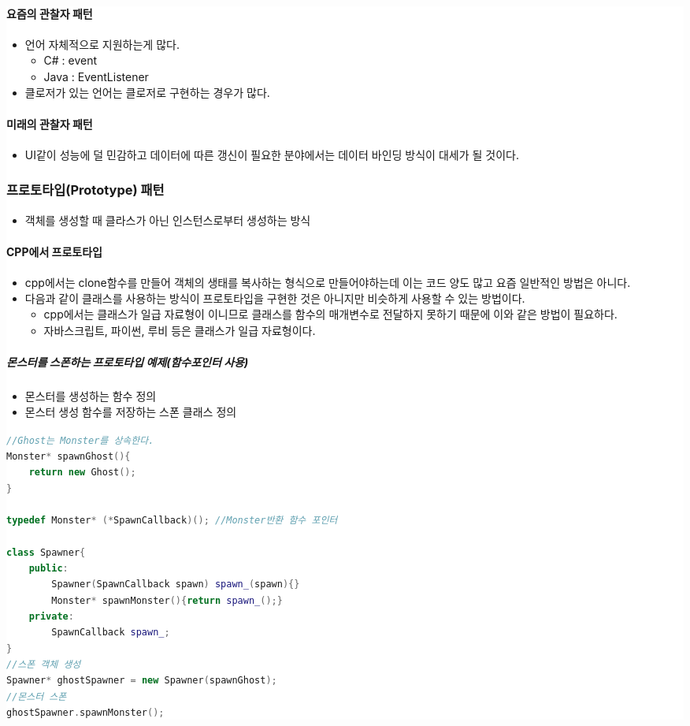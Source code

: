

#### 요즘의 관찰자 패턴

- 언어 자체적으로 지원하는게 많다.
  - C# : event
  - Java : EventListener
- 클로저가 있는 언어는 클로저로 구현하는 경우가 많다.



#### 미래의 관찰자 패턴

- UI같이 성능에 덜 민감하고 데이터에 따른 갱신이 필요한 분야에서는 데이터 바인딩 방식이 대세가 될 것이다.



### 프로토타입(Prototype) 패턴

- 객체를 생성할 때 클라스가 아닌 인스턴스로부터 생성하는 방식



#### CPP에서 프로토타입

- cpp에서는 clone함수를 만들어 객체의 생태를 복사하는 형식으로 만들어야하는데 이는 코드 양도 많고 요즘 일반적인 방법은 아니다. 
- 다음과 같이 클래스를 사용하는 방식이 프로토타입을 구현한 것은 아니지만 비슷하게 사용할 수 있는 방법이다.
  - cpp에서는 클래스가 일급 자료형이 이니므로 클래스를 함수의 매개변수로 전달하지 못하기 때문에 이와 같은 방법이 필요하다.
  - 자바스크립트, 파이썬, 루비 등은 클래스가 일급 자료형이다.



##### 몬스터를 스폰하는 프로토타입 예제(함수포인터 사용)

- 몬스터를 생성하는 함수 정의
- 몬스터 생성 함수를 저장하는 스폰 클래스 정의

```cpp
//Ghost는 Monster를 상속한다.
Monster* spawnGhost(){
	return new Ghost();
}

typedef Monster* (*SpawnCallback)(); //Monster반환 함수 포인터

class Spawner{
    public:
    	Spawner(SpawnCallback spawn) spawn_(spawn){}
    	Monster* spawnMonster(){return spawn_();}
    private:
    	SpawnCallback spawn_;
}
//스폰 객체 생성
Spawner* ghostSpawner = new Spawner(spawnGhost);
//몬스터 스폰
ghostSpawner.spawnMonster();
```

